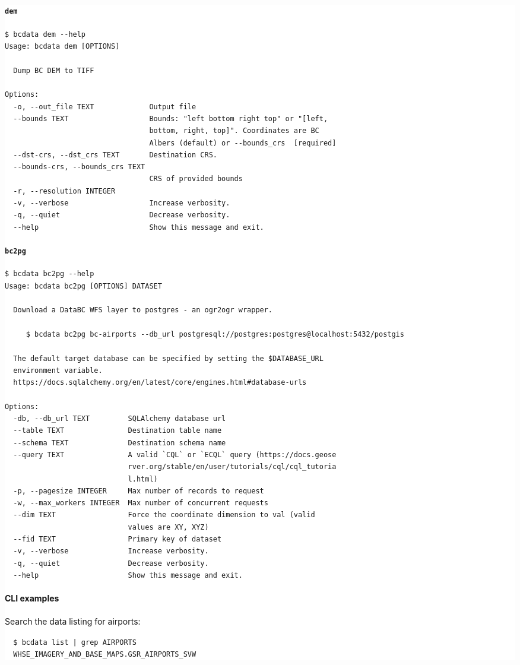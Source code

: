 
#### `dem`

    $ bcdata dem --help
    Usage: bcdata dem [OPTIONS]

      Dump BC DEM to TIFF

    Options:
      -o, --out_file TEXT             Output file
      --bounds TEXT                   Bounds: "left bottom right top" or "[left,
                                      bottom, right, top]". Coordinates are BC
                                      Albers (default) or --bounds_crs  [required]
      --dst-crs, --dst_crs TEXT       Destination CRS.
      --bounds-crs, --bounds_crs TEXT
                                      CRS of provided bounds
      -r, --resolution INTEGER
      -v, --verbose                   Increase verbosity.
      -q, --quiet                     Decrease verbosity.
      --help                          Show this message and exit.


#### `bc2pg`

    $ bcdata bc2pg --help
    Usage: bcdata bc2pg [OPTIONS] DATASET

      Download a DataBC WFS layer to postgres - an ogr2ogr wrapper.

         $ bcdata bc2pg bc-airports --db_url postgresql://postgres:postgres@localhost:5432/postgis

      The default target database can be specified by setting the $DATABASE_URL
      environment variable.
      https://docs.sqlalchemy.org/en/latest/core/engines.html#database-urls

    Options:
      -db, --db_url TEXT         SQLAlchemy database url
      --table TEXT               Destination table name
      --schema TEXT              Destination schema name
      --query TEXT               A valid `CQL` or `ECQL` query (https://docs.geose
                                 rver.org/stable/en/user/tutorials/cql/cql_tutoria
                                 l.html)
      -p, --pagesize INTEGER     Max number of records to request
      -w, --max_workers INTEGER  Max number of concurrent requests
      --dim TEXT                 Force the coordinate dimension to val (valid
                                 values are XY, XYZ)
      --fid TEXT                 Primary key of dataset
      -v, --verbose              Increase verbosity.
      -q, --quiet                Decrease verbosity.
      --help                     Show this message and exit.


#### CLI examples

Search the data listing for airports:

      $ bcdata list | grep AIRPORTS
      WHSE_IMAGERY_AND_BASE_MAPS.GSR_AIRPORTS_SVW
